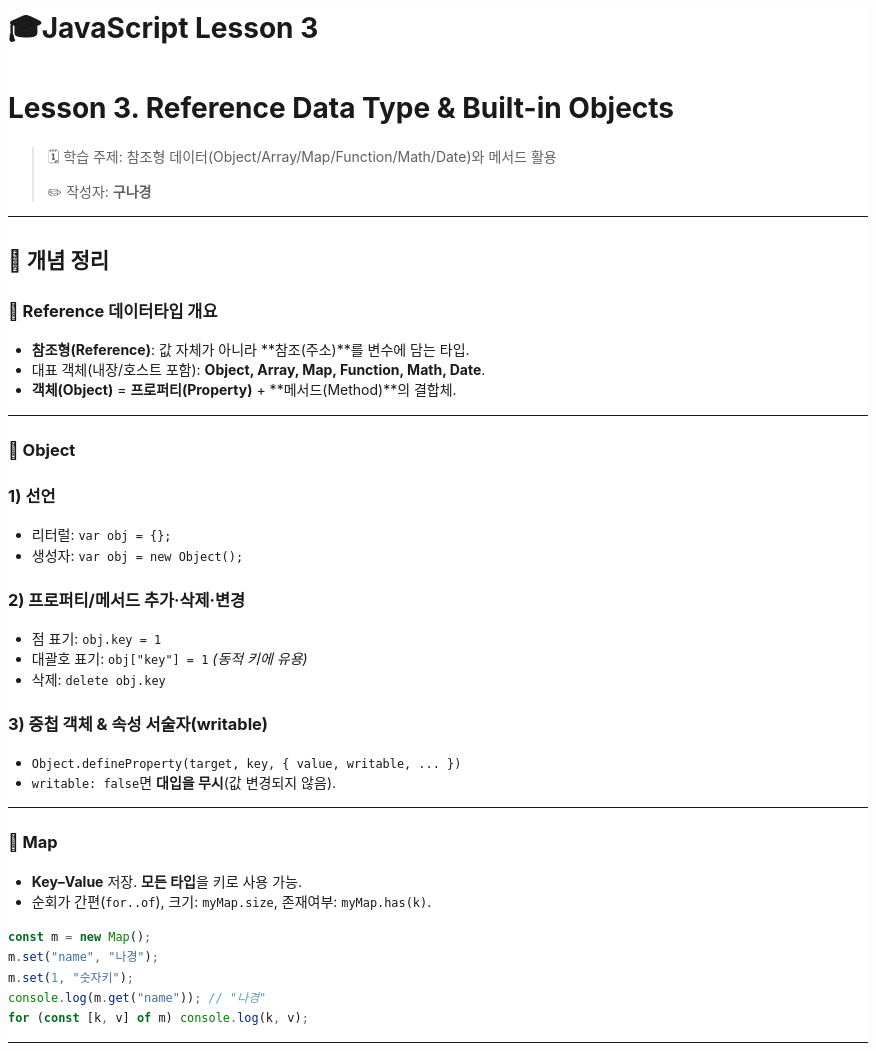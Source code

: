 # 🎓JavaScript  Lesson 3

# Lesson 3. Reference Data Type & Built-in Objects

> 🗓️ 학습 주제: 참조형 데이터(Object/Array/Map/Function/Math/Date)와 메서드 활용
> 
> 
> ✏️ 작성자: **구나경**
> 

---

## 🧠 **개념 정리**

### 🔸 Reference 데이터타입 개요

- **참조형(Reference)**: 값 자체가 아니라 **참조(주소)**를 변수에 담는 타입.
- 대표 객체(내장/호스트 포함): **Object, Array, Map, Function, Math, Date**.
- **객체(Object)** = **프로퍼티(Property)** + **메서드(Method)**의 결합체.

---

### 🔸 Object

### 1) 선언

- 리터럴: `var obj = {};`
- 생성자: `var obj = new Object();`

### 2) 프로퍼티/메서드 추가·삭제·변경

- 점 표기: `obj.key = 1`
- 대괄호 표기: `obj["key"] = 1` *(동적 키에 유용)*
- 삭제: `delete obj.key`

### 3) 중첩 객체 & 속성 서술자(writable)

- `Object.defineProperty(target, key, { value, writable, ... })`
- `writable: false`면 **대입을 무시**(값 변경되지 않음).

---

### 🔸 Map

- **Key–Value** 저장. **모든 타입**을 키로 사용 가능.
- 순회가 간편(`for..of`), 크기: `myMap.size`, 존재여부: `myMap.has(k)`.

```jsx
const m = new Map();
m.set("name", "나경");
m.set(1, "숫자키");
console.log(m.get("name")); // "나경"
for (const [k, v] of m) console.log(k, v);

```

---